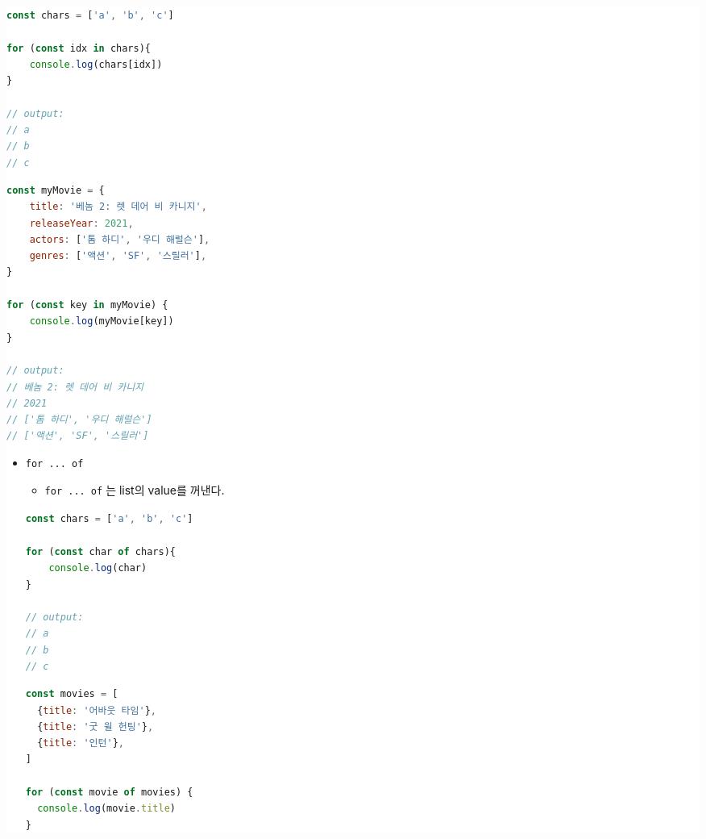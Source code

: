   ```javascript
  const chars = ['a', 'b', 'c']
  
  for (const idx in chars){
      console.log(chars[idx])
  }
  
  // output:
  // a
  // b
  // c
  ```

  ```javascript
  const myMovie = {
      title: '베놈 2: 렛 데어 비 카니지',
      releaseYear: 2021,
      actors: ['톰 하디', '우디 해럴슨'],
      genres: ['액션', 'SF', '스릴러'],
  }
  
  for (const key in myMovie) {
      console.log(myMovie[key])
  }
  
  // output:
  // 베놈 2: 렛 데어 비 카니지
  // 2021
  // ['톰 하디', '우디 해럴슨']
  // ['액션', 'SF', '스릴러']
  
  ```

  

- `for ... of`

  - `for ... of` 는 list의 value를 꺼낸다.

  ```javascript
  const chars = ['a', 'b', 'c']
  
  for (const char of chars){
      console.log(char)
  }
  
  // output:
  // a
  // b
  // c
  ```

  ```javascript
  const movies = [
    {title: '어바웃 타임'},
    {title: '굿 윌 헌팅'},
    {title: '인턴'},
  ]
  
  for (const movie of movies) {
    console.log(movie.title)
  }
  ```
